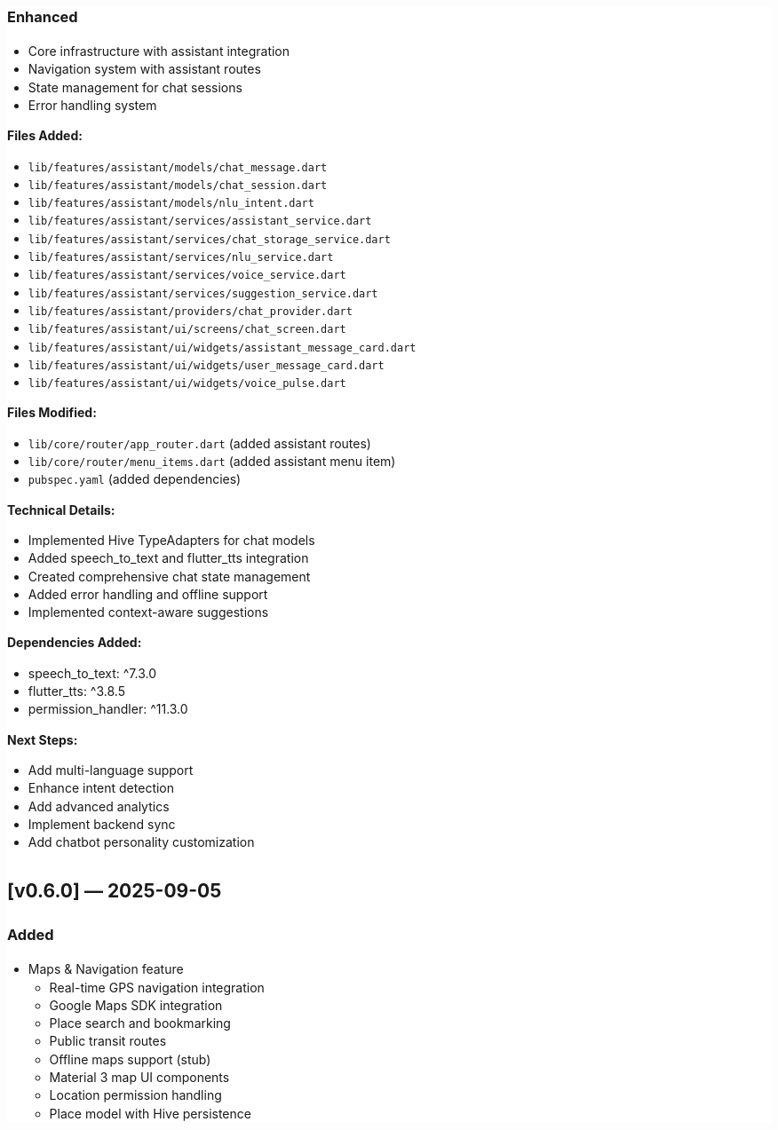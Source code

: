 ### Enhanced
- Core infrastructure with assistant integration
- Navigation system with assistant routes
- State management for chat sessions
- Error handling system

**Files Added:**
- `lib/features/assistant/models/chat_message.dart`
- `lib/features/assistant/models/chat_session.dart`
- `lib/features/assistant/models/nlu_intent.dart`
- `lib/features/assistant/services/assistant_service.dart`
- `lib/features/assistant/services/chat_storage_service.dart`
- `lib/features/assistant/services/nlu_service.dart`
- `lib/features/assistant/services/voice_service.dart`
- `lib/features/assistant/services/suggestion_service.dart`
- `lib/features/assistant/providers/chat_provider.dart`
- `lib/features/assistant/ui/screens/chat_screen.dart`
- `lib/features/assistant/ui/widgets/assistant_message_card.dart`
- `lib/features/assistant/ui/widgets/user_message_card.dart`
- `lib/features/assistant/ui/widgets/voice_pulse.dart`

**Files Modified:**
- `lib/core/router/app_router.dart` (added assistant routes)
- `lib/core/router/menu_items.dart` (added assistant menu item)
- `pubspec.yaml` (added dependencies)

**Technical Details:**
- Implemented Hive TypeAdapters for chat models
- Added speech_to_text and flutter_tts integration
- Created comprehensive chat state management
- Added error handling and offline support
- Implemented context-aware suggestions

**Dependencies Added:**
- speech_to_text: ^7.3.0
- flutter_tts: ^3.8.5
- permission_handler: ^11.3.0

**Next Steps:**
- Add multi-language support
- Enhance intent detection
- Add advanced analytics
- Implement backend sync
- Add chatbot personality customization

## [v0.6.0] — 2025-09-05
### Added
- Maps & Navigation feature
  - Real-time GPS navigation integration
  - Google Maps SDK integration
  - Place search and bookmarking
  - Public transit routes
  - Offline maps support (stub)
  - Material 3 map UI components
  - Location permission handling
  - Place model with Hive persistence
